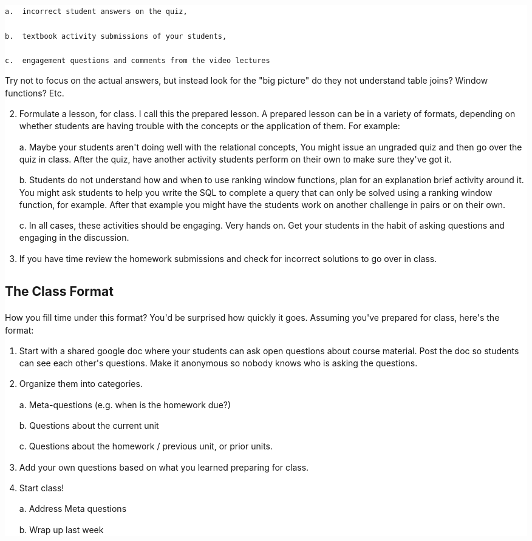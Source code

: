     a.  incorrect student answers on the quiz,

    b.  textbook activity submissions of your students,

    c.  engagement questions and comments from the video lectures

Try not to focus on the actual answers, but instead look for the "big
picture" do they not understand table joins? Window functions? Etc.

2.  Formulate a lesson, for class. I call this the prepared lesson. A
    prepared lesson can be in a variety of formats, depending on whether
    students are having trouble with the concepts or the application of
    them. For example:

    a.  Maybe your students aren't doing well with the relational
        concepts, You might issue an ungraded quiz and then go over the
        quiz in class. After the quiz, have another activity students
        perform on their own to make sure they've got it.

    b.  Students do not understand how and when to use ranking window
        functions, plan for an explanation brief activity around it. You
        might ask students to help you write the SQL to complete a query
        that can only be solved using a ranking window function, for
        example. After that example you might have the students work on
        another challenge in pairs or on their own.

    c.  In all cases, these activities should be engaging. Very hands
        on. Get your students in the habit of asking questions and
        engaging in the discussion.

3.  If you have time review the homework submissions and check for
    incorrect solutions to go over in class.

## The Class Format

How you fill time under this format? You'd be surprised how quickly it
goes. Assuming you've prepared for class, here's the format:

1.  Start with a shared google doc where your students can ask open
    questions about course material. Post the doc so students can see
    each other's questions. Make it anonymous so nobody knows who is
    asking the questions.

2.  Organize them into categories.

    a.  Meta-questions (e.g. when is the homework due?)

    b.  Questions about the current unit

    c.  Questions about the homework / previous unit, or prior units.

3.  Add your own questions based on what you learned preparing for
    class.

4.  Start class!

    a.  Address Meta questions

    b.  Wrap up last week
